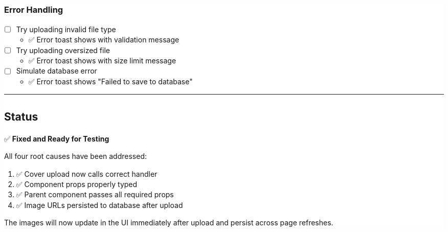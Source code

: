 ### Error Handling
- [ ] Try uploading invalid file type
  - ✅ Error toast shows with validation message
- [ ] Try uploading oversized file
  - ✅ Error toast shows with size limit message
- [ ] Simulate database error
  - ✅ Error toast shows "Failed to save to database"

---

## Status

✅ **Fixed and Ready for Testing**

All four root causes have been addressed:
1. ✅ Cover upload now calls correct handler
2. ✅ Component props properly typed
3. ✅ Parent component passes all required props
4. ✅ Image URLs persisted to database after upload

The images will now update in the UI immediately after upload and persist across page refreshes.
